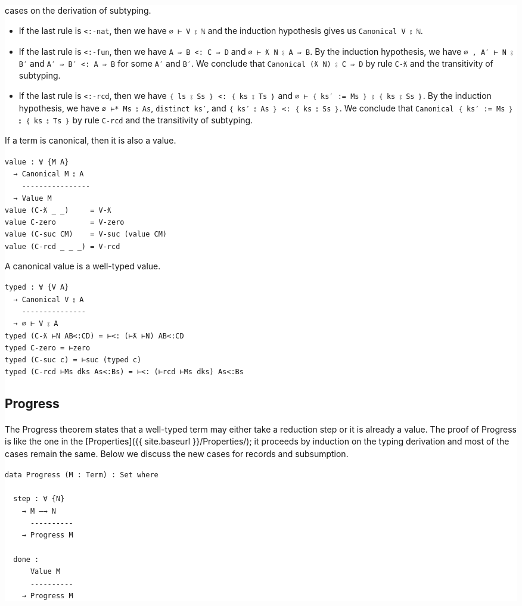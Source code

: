 cases on the derivation of subtyping.

* If the last rule is `<:-nat`, then we have `∅ ⊢ V ⦂ ℕ`
  and the induction hypothesis gives us `Canonical V ⦂ ℕ`.

* If the last rule is `<:-fun`, then we have `A ⇒ B <: C ⇒ D`
  and `∅ ⊢ ƛ N ⦂ A ⇒ B`. By the induction hypothesis,
  we have `∅ , A′ ⊢ N ⦂ B′` and `A′ ⇒ B′ <: A ⇒ B` for some `A′` and `B′`.
  We conclude that `Canonical (ƛ N) ⦂ C ⇒ D` by rule `C-ƛ` and the transitivity of subtyping.

* If the last rule is `<:-rcd`, then we have `｛ ls ⦂ Ss ｝ <: ｛ ks ⦂ Ts ｝`
  and `∅ ⊢ ｛ ks′ := Ms ｝ ⦂ ｛ ks ⦂ Ss ｝`. By the induction hypothesis,
  we have `∅ ⊢* Ms ⦂ As`, `distinct ks′`, and `｛ ks′ ⦂ As ｝ <: ｛ ks ⦂ Ss ｝`.
  We conclude that `Canonical ｛ ks′ := Ms ｝ ⦂ ｛ ks ⦂ Ts ｝`
  by rule `C-rcd` and the transitivity of subtyping.


If a term is canonical, then it is also a value.
```
value : ∀ {M A}
  → Canonical M ⦂ A
    ----------------
  → Value M
value (C-ƛ _ _)     = V-ƛ
value C-zero        = V-zero
value (C-suc CM)    = V-suc (value CM)
value (C-rcd _ _ _) = V-rcd
```

A canonical value is a well-typed value.
```
typed : ∀ {V A}
  → Canonical V ⦂ A
    ---------------
  → ∅ ⊢ V ⦂ A
typed (C-ƛ ⊢N AB<:CD) = ⊢<: (⊢ƛ ⊢N) AB<:CD
typed C-zero = ⊢zero
typed (C-suc c) = ⊢suc (typed c)
typed (C-rcd ⊢Ms dks As<:Bs) = ⊢<: (⊢rcd ⊢Ms dks) As<:Bs
```

## Progress <a name="subtyping-progress"></a>

The Progress theorem states that a well-typed term may either take a
reduction step or it is already a value. The proof of Progress is like
the one in the [Properties]({{ site.baseurl }}/Properties/); it
proceeds by induction on the typing derivation and most of the cases
remain the same. Below we discuss the new cases for records and
subsumption.

```
data Progress (M : Term) : Set where

  step : ∀ {N}
    → M —→ N
      ----------
    → Progress M

  done :
      Value M
      ----------
    → Progress M
```
